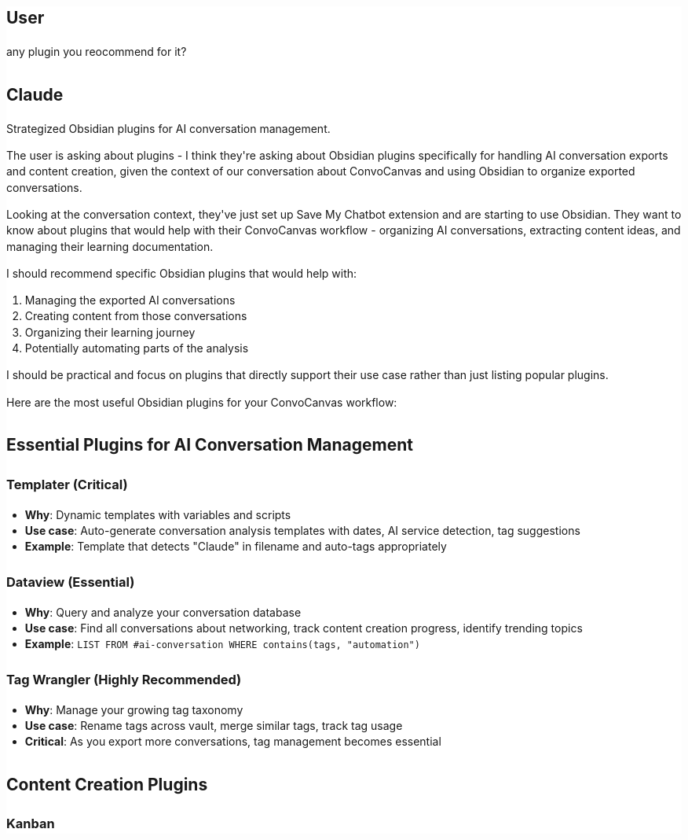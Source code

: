 ## User
any plugin you reocommend for it?

## Claude
Strategized Obsidian plugins for AI conversation management.

The user is asking about plugins - I think they're asking about Obsidian plugins specifically for handling AI conversation exports and content creation, given the context of our conversation about ConvoCanvas and using Obsidian to organize exported conversations.

Looking at the conversation context, they've just set up Save My Chatbot extension and are starting to use Obsidian. They want to know about plugins that would help with their ConvoCanvas workflow - organizing AI conversations, extracting content ideas, and managing their learning documentation.

I should recommend specific Obsidian plugins that would help with:

1.  Managing the exported AI conversations
2.  Creating content from those conversations
3.  Organizing their learning journey
4.  Potentially automating parts of the analysis

I should be practical and focus on plugins that directly support their use case rather than just listing popular plugins.

Here are the most useful Obsidian plugins for your ConvoCanvas workflow:

Essential Plugins for AI Conversation Management
------------------------------------------------

### **Templater** (Critical)

*   **Why**: Dynamic templates with variables and scripts
*   **Use case**: Auto-generate conversation analysis templates with dates, AI service detection, tag suggestions
*   **Example**: Template that detects "Claude" in filename and auto-tags appropriately

### **Dataview** (Essential)

*   **Why**: Query and analyze your conversation database
*   **Use case**: Find all conversations about networking, track content creation progress, identify trending topics
*   **Example**: `LIST FROM #ai-conversation WHERE contains(tags, "automation")`

### **Tag Wrangler** (Highly Recommended)

*   **Why**: Manage your growing tag taxonomy
*   **Use case**: Rename tags across vault, merge similar tags, track tag usage
*   **Critical**: As you export more conversations, tag management becomes essential

Content Creation Plugins
------------------------

### **Kanban**
